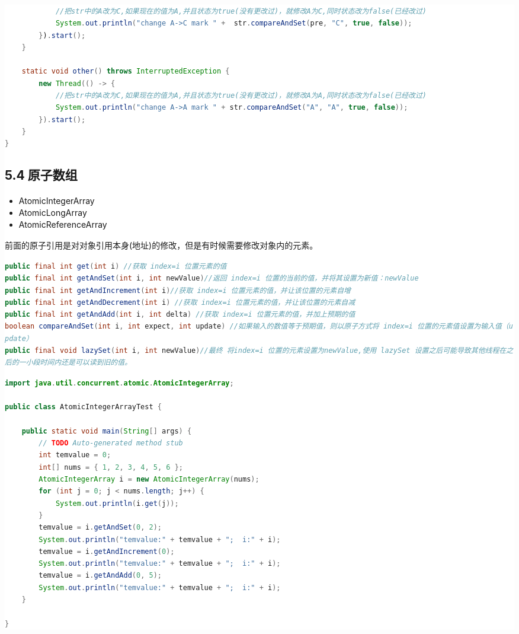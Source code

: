 ```java
			//把str中的A改为C,如果现在的值为A,并且状态为true(没有更改过)，就修改A为C,同时状态改为false(已经改过)
			System.out.println("change A->C mark " +  str.compareAndSet(pre, "C", true, false));
		}).start();
	}

	static void other() throws InterruptedException {
		new Thread(() -> {
            //把str中的A改为C,如果现在的值为A,并且状态为true(没有更改过)，就修改A为A,同时状态改为false(已经改过)
			System.out.println("change A->A mark " + str.compareAndSet("A", "A", true, false));
		}).start();
	}
}
```

## 5.4 原子数组

- AtomicIntegerArray
- AtomicLongArray
- AtomicReferenceArray

前面的原子引用是对对象引用本身(地址)的修改，但是有时候需要修改对象内的元素。

```java
public final int get(int i) //获取 index=i 位置元素的值
public final int getAndSet(int i, int newValue)//返回 index=i 位置的当前的值，并将其设置为新值：newValue
public final int getAndIncrement(int i)//获取 index=i 位置元素的值，并让该位置的元素自增
public final int getAndDecrement(int i) //获取 index=i 位置元素的值，并让该位置的元素自减
public final int getAndAdd(int i, int delta) //获取 index=i 位置元素的值，并加上预期的值
boolean compareAndSet(int i, int expect, int update) //如果输入的数值等于预期值，则以原子方式将 index=i 位置的元素值设置为输入值（update）
public final void lazySet(int i, int newValue)//最终 将index=i 位置的元素设置为newValue,使用 lazySet 设置之后可能导致其他线程在之后的一小段时间内还是可以读到旧的值。
```

```java
import java.util.concurrent.atomic.AtomicIntegerArray;

public class AtomicIntegerArrayTest {

    public static void main(String[] args) {
        // TODO Auto-generated method stub
        int temvalue = 0;
        int[] nums = { 1, 2, 3, 4, 5, 6 };
        AtomicIntegerArray i = new AtomicIntegerArray(nums);
        for (int j = 0; j < nums.length; j++) {
            System.out.println(i.get(j));
        }
        temvalue = i.getAndSet(0, 2);
        System.out.println("temvalue:" + temvalue + ";  i:" + i);
        temvalue = i.getAndIncrement(0);
        System.out.println("temvalue:" + temvalue + ";  i:" + i);
        temvalue = i.getAndAdd(0, 5);
        System.out.println("temvalue:" + temvalue + ";  i:" + i);
    }

}
```
